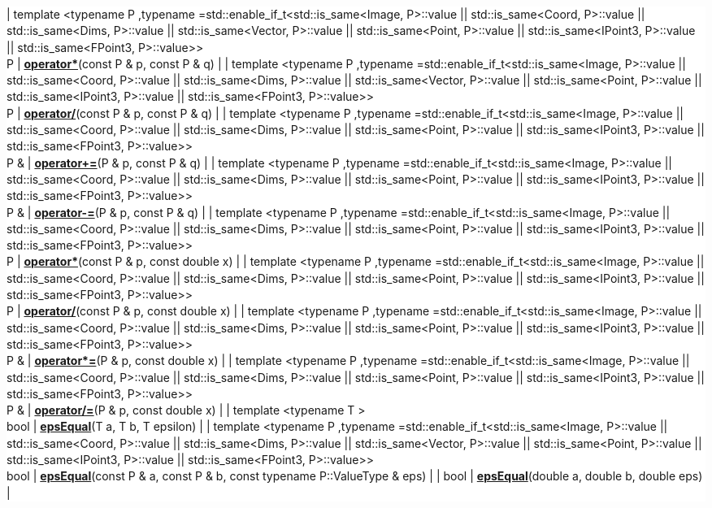 | template <typename P ,typename  =std::enable_if_t<std::is_same<Image, P>::value ||                                                 std::is_same<Coord, P>::value ||                                                 std::is_same<Dims, P>::value ||                                                 std::is_same<Vector, P>::value ||                                                  std::is_same<Point, P>::value ||                                                 std::is_same<IPoint3, P>::value ||                                                 std::is_same<FPoint3, P>::value>\> <br>P | **[operator*](../Namespaces/namespaceshapeworks.md#function-operator*)**(const P & p, const P & q) |
| template <typename P ,typename  =std::enable_if_t<std::is_same<Image, P>::value ||                                                 std::is_same<Coord, P>::value ||                                                 std::is_same<Dims, P>::value ||                                                 std::is_same<Vector, P>::value ||                                                  std::is_same<Point, P>::value ||                                                 std::is_same<IPoint3, P>::value ||                                                 std::is_same<FPoint3, P>::value>\> <br>P | **[operator/](../Namespaces/namespaceshapeworks.md#function-operator/)**(const P & p, const P & q) |
| template <typename P ,typename  =std::enable_if_t<std::is_same<Image, P>::value ||                                                 std::is_same<Coord, P>::value ||                                                 std::is_same<Dims, P>::value ||                                                 std::is_same<Point, P>::value ||                                                 std::is_same<IPoint3, P>::value ||                                                 std::is_same<FPoint3, P>::value>\> <br>P & | **[operator+=](../Namespaces/namespaceshapeworks.md#function-operator+=)**(P & p, const P & q) |
| template <typename P ,typename  =std::enable_if_t<std::is_same<Image, P>::value ||                                                 std::is_same<Coord, P>::value ||                                                 std::is_same<Dims, P>::value ||                                                 std::is_same<Point, P>::value ||                                                 std::is_same<IPoint3, P>::value ||                                                 std::is_same<FPoint3, P>::value>\> <br>P & | **[operator-=](../Namespaces/namespaceshapeworks.md#function-operator-=)**(P & p, const P & q) |
| template <typename P ,typename  =std::enable_if_t<std::is_same<Image, P>::value ||                                                 std::is_same<Coord, P>::value ||                                                 std::is_same<Dims, P>::value ||                                                 std::is_same<Point, P>::value ||                                                 std::is_same<IPoint3, P>::value ||                                                 std::is_same<FPoint3, P>::value>\> <br>P | **[operator*](../Namespaces/namespaceshapeworks.md#function-operator*)**(const P & p, const double x) |
| template <typename P ,typename  =std::enable_if_t<std::is_same<Image, P>::value ||                                                 std::is_same<Coord, P>::value ||                                                 std::is_same<Dims, P>::value ||                                                 std::is_same<Point, P>::value ||                                                 std::is_same<IPoint3, P>::value ||                                                 std::is_same<FPoint3, P>::value>\> <br>P | **[operator/](../Namespaces/namespaceshapeworks.md#function-operator/)**(const P & p, const double x) |
| template <typename P ,typename  =std::enable_if_t<std::is_same<Image, P>::value ||                                                 std::is_same<Coord, P>::value ||                                                 std::is_same<Dims, P>::value ||                                                 std::is_same<Point, P>::value ||                                                 std::is_same<IPoint3, P>::value ||                                                 std::is_same<FPoint3, P>::value>\> <br>P & | **[operator*=](../Namespaces/namespaceshapeworks.md#function-operator*=)**(P & p, const double x) |
| template <typename P ,typename  =std::enable_if_t<std::is_same<Image, P>::value ||                                                 std::is_same<Coord, P>::value ||                                                 std::is_same<Dims, P>::value ||                                                 std::is_same<Point, P>::value ||                                                 std::is_same<IPoint3, P>::value ||                                                 std::is_same<FPoint3, P>::value>\> <br>P & | **[operator/=](../Namespaces/namespaceshapeworks.md#function-operator/=)**(P & p, const double x) |
| template <typename T \> <br>bool | **[epsEqual](../Namespaces/namespaceshapeworks.md#function-epsequal)**(T a, T b, T epsilon) |
| template <typename P ,typename  =std::enable_if_t<std::is_same<Image, P>::value ||                                                 std::is_same<Coord, P>::value ||                                                 std::is_same<Dims, P>::value ||                                                 std::is_same<Vector, P>::value ||                                                 std::is_same<Point, P>::value ||                                                 std::is_same<IPoint3, P>::value ||                                                 std::is_same<FPoint3, P>::value>\> <br>bool | **[epsEqual](../Namespaces/namespaceshapeworks.md#function-epsequal)**(const P & a, const P & b, const typename P::ValueType & eps) |
| bool | **[epsEqual](../Namespaces/namespaceshapeworks.md#function-epsequal)**(double a, double b, double eps) |